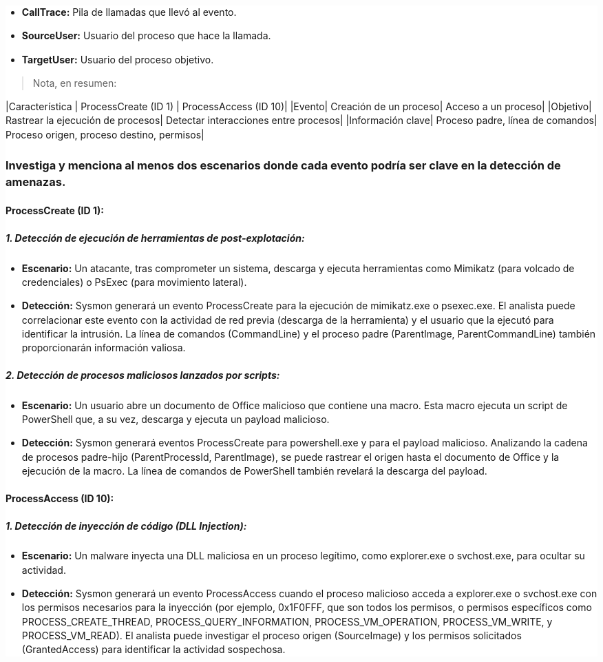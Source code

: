 - **CallTrace:** Pila de llamadas que llevó al evento.

- **SourceUser:** Usuario del proceso que hace la llamada.

- **TargetUser:** Usuario del proceso objetivo.

> Nota, en resumen:

|Característica	| ProcessCreate (ID 1)	| ProcessAccess (ID 10)|
|Evento|	Creación de un proceso|	Acceso a un proceso|
|Objetivo|	Rastrear la ejecución de procesos|	Detectar interacciones entre procesos|
|Información clave|	Proceso padre, línea de comandos|	Proceso origen, proceso destino, permisos|


### **Investiga y menciona al menos dos escenarios donde cada evento podría ser clave en la detección de amenazas.**

#### **ProcessCreate (ID 1):**

##### 1. Detección de ejecución de herramientas de post-explotación:

- **Escenario:** Un atacante, tras comprometer un sistema, descarga y ejecuta herramientas como Mimikatz (para volcado de credenciales) o PsExec (para movimiento lateral).

- **Detección:** Sysmon generará un evento ProcessCreate para la ejecución de mimikatz.exe o psexec.exe. El analista puede correlacionar este evento con la actividad de red previa (descarga de la herramienta) y el usuario que la ejecutó para identificar la intrusión. La línea de comandos (CommandLine) y el proceso padre (ParentImage, ParentCommandLine) también proporcionarán información valiosa.

##### 2. Detección de procesos maliciosos lanzados por scripts:

- **Escenario:** Un usuario abre un documento de Office malicioso que contiene una macro. Esta macro ejecuta un script de PowerShell que, a su vez, descarga y ejecuta un payload malicioso.

- **Detección:** Sysmon generará eventos ProcessCreate para powershell.exe y para el payload malicioso. Analizando la cadena de procesos padre-hijo (ParentProcessId, ParentImage), se puede rastrear el origen hasta el documento de Office y la ejecución de la macro. La línea de comandos de PowerShell también revelará la descarga del payload.

#### **ProcessAccess (ID 10):**

##### 1. Detección de inyección de código (DLL Injection):

- **Escenario:** Un malware inyecta una DLL maliciosa en un proceso legítimo, como explorer.exe o svchost.exe, para ocultar su actividad.

- **Detección:** Sysmon generará un evento ProcessAccess cuando el proceso malicioso acceda a explorer.exe o svchost.exe con los permisos necesarios para la inyección (por ejemplo, 0x1F0FFF, que son todos los permisos, o permisos específicos como PROCESS_CREATE_THREAD, PROCESS_QUERY_INFORMATION, PROCESS_VM_OPERATION, PROCESS_VM_WRITE, y PROCESS_VM_READ). El analista puede investigar el proceso origen (SourceImage) y los permisos solicitados (GrantedAccess) para identificar la actividad sospechosa.
